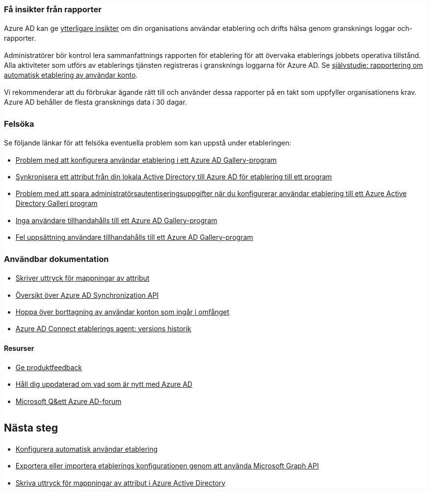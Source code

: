 ### <a name="gain-insights-from-reports"></a>Få insikter från rapporter

Azure AD kan ge [ytterligare insikter](../app-provisioning/application-provisioning-when-will-provisioning-finish-specific-user.md) om din organisations användar etablering och drifts hälsa genom gransknings loggar och-rapporter.

Administratörer bör kontrol lera sammanfattnings rapporten för etablering för att övervaka etablerings jobbets operativa tillstånd. Alla aktiviteter som utförs av etablerings tjänsten registreras i gransknings loggarna för Azure AD. Se [självstudie: rapportering om automatisk etablering av användar konto](../app-provisioning/check-status-user-account-provisioning.md).

Vi rekommenderar att du förbrukar ägande rätt till och använder dessa rapporter på en takt som uppfyller organisationens krav. Azure AD behåller de flesta gransknings data i 30 dagar.

### <a name="troubleshoot"></a>Felsöka

Se följande länkar för att felsöka eventuella problem som kan uppstå under etableringen:

* [Problem med att konfigurera användar etablering i ett Azure AD Gallery-program](../app-provisioning/application-provisioning-config-problem.md)

* [Synkronisera ett attribut från din lokala Active Directory till Azure AD för etablering till ett program](../app-provisioning/user-provisioning-sync-attributes-for-mapping.md)

* [Problem med att spara administratörsautentiseringsuppgifter när du konfigurerar användar etablering till ett Azure Active Directory Galleri program](./user-provisioning.md)

* [Inga användare tillhandahålls till ett Azure AD Gallery-program](../app-provisioning/application-provisioning-config-problem-no-users-provisioned.md)

* [Fel uppsättning användare tillhandahålls till ett Azure AD Gallery-program](../manage-apps/add-application-portal-assign-users.md)

### <a name="helpful-documentation"></a>Användbar dokumentation

* [Skriver uttryck för mappningar av attribut](../app-provisioning/functions-for-customizing-application-data.md)

* [Översikt över Azure AD Synchronization API](/graph/api/resources/synchronization-overview)

* [Hoppa över borttagning av användar konton som ingår i omfånget](skip-out-of-scope-deletions.md)

* [Azure AD Connect etablerings agent: versions historik](provisioning-agent-release-version-history.md)

#### <a name="resources"></a>Resurser

* [Ge produktfeedback](https://feedback.azure.com/forums/169401-azure-active-directory)

* [Håll dig uppdaterad om vad som är nytt med Azure AD](https://azure.microsoft.com/updates/?product=active-directory)

* [Microsoft Q&ett Azure AD-forum](/answers/topics/azure-active-directory.html)

## <a name="next-steps"></a>Nästa steg
* [Konfigurera automatisk användar etablering](../app-provisioning/configure-automatic-user-provisioning-portal.md)

* [Exportera eller importera etablerings konfigurationen genom att använda Microsoft Graph API](../app-provisioning/export-import-provisioning-configuration.md)

* [Skriva uttryck för mappningar av attribut i Azure Active Directory](../app-provisioning/functions-for-customizing-application-data.md)